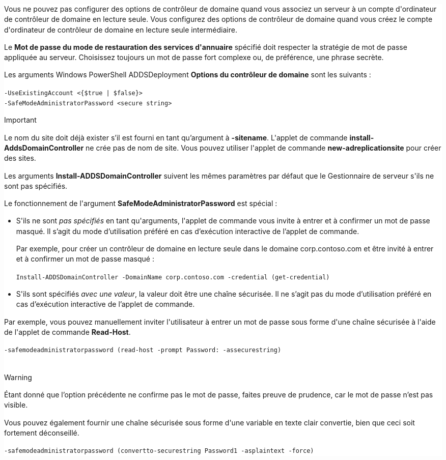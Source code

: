 Vous ne pouvez pas configurer des options de contrôleur de domaine quand vous associez un serveur à un compte d'ordinateur de contrôleur de domaine en lecture seule. Vous configurez des options de contrôleur de domaine quand vous créez le compte d'ordinateur de contrôleur de domaine en lecture seule intermédiaire.  
  
Le **Mot de passe du mode de restauration des services d'annuaire** spécifié doit respecter la stratégie de mot de passe appliquée au serveur. Choisissez toujours un mot de passe fort complexe ou, de préférence, une phrase secrète.  
  
Les arguments Windows PowerShell ADDSDeployment **Options du contrôleur de domaine** sont les suivants :  
  
```  
-UseExistingAccount <{$true | $false}>  
-SafeModeAdministratorPassword <secure string>  
```  
  
> [!IMPORTANT]  
> Le nom du site doit déjà exister s’il est fourni en tant qu’argument à **-sitename**. L'applet de commande **install-AddsDomainController** ne crée pas de nom de site. Vous pouvez utiliser l'applet de commande **new-adreplicationsite** pour créer des sites.  
  
Les arguments **Install-ADDSDomainController** suivent les mêmes paramètres par défaut que le Gestionnaire de serveur s'ils ne sont pas spécifiés.  
  
Le fonctionnement de l'argument **SafeModeAdministratorPassword** est spécial :  
  
-   S'ils ne sont *pas spécifiés* en tant qu'arguments, l'applet de commande vous invite à entrer et à confirmer un mot de passe masqué. Il s’agit du mode d’utilisation préféré en cas d’exécution interactive de l’applet de commande.  
  
    Par exemple, pour créer un contrôleur de domaine en lecture seule dans le domaine corp.contoso.com et être invité à entrer et à confirmer un mot de passe masqué :  
  
    ```  
    Install-ADDSDomainController -DomainName corp.contoso.com -credential (get-credential)  
    ```  
  
-   S'ils sont spécifiés *avec une valeur*, la valeur doit être une chaîne sécurisée. Il ne s’agit pas du mode d’utilisation préféré en cas d’exécution interactive de l’applet de commande.  
  
Par exemple, vous pouvez manuellement inviter l'utilisateur à entrer un mot de passe sous forme d'une chaîne sécurisée à l'aide de l'applet de commande **Read-Host**.  
  
```  
-safemodeadministratorpassword (read-host -prompt Password: -assecurestring)  
  
```  
  
> [!WARNING]  
> Étant donné que l’option précédente ne confirme pas le mot de passe, faites preuve de prudence, car le mot de passe n’est pas visible.  
  
Vous pouvez également fournir une chaîne sécurisée sous forme d'une variable en texte clair convertie, bien que ceci soit fortement déconseillé.  
  
```  
-safemodeadministratorpassword (convertto-securestring Password1 -asplaintext -force)  
```  
  